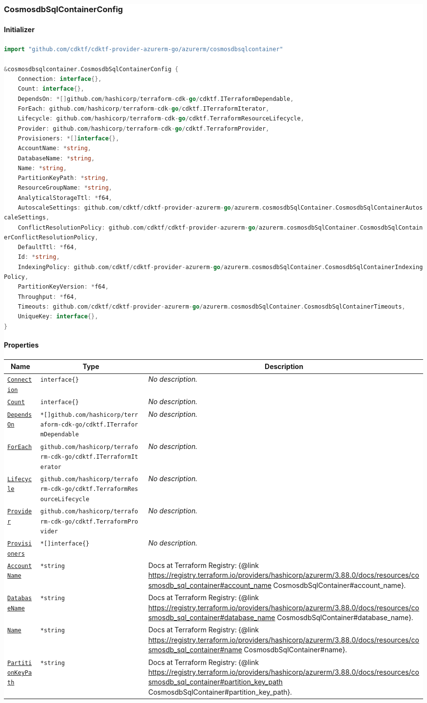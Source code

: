 ### CosmosdbSqlContainerConfig <a name="CosmosdbSqlContainerConfig" id="@cdktf/provider-azurerm.cosmosdbSqlContainer.CosmosdbSqlContainerConfig"></a>

#### Initializer <a name="Initializer" id="@cdktf/provider-azurerm.cosmosdbSqlContainer.CosmosdbSqlContainerConfig.Initializer"></a>

```go
import "github.com/cdktf/cdktf-provider-azurerm-go/azurerm/cosmosdbsqlcontainer"

&cosmosdbsqlcontainer.CosmosdbSqlContainerConfig {
	Connection: interface{},
	Count: interface{},
	DependsOn: *[]github.com/hashicorp/terraform-cdk-go/cdktf.ITerraformDependable,
	ForEach: github.com/hashicorp/terraform-cdk-go/cdktf.ITerraformIterator,
	Lifecycle: github.com/hashicorp/terraform-cdk-go/cdktf.TerraformResourceLifecycle,
	Provider: github.com/hashicorp/terraform-cdk-go/cdktf.TerraformProvider,
	Provisioners: *[]interface{},
	AccountName: *string,
	DatabaseName: *string,
	Name: *string,
	PartitionKeyPath: *string,
	ResourceGroupName: *string,
	AnalyticalStorageTtl: *f64,
	AutoscaleSettings: github.com/cdktf/cdktf-provider-azurerm-go/azurerm.cosmosdbSqlContainer.CosmosdbSqlContainerAutoscaleSettings,
	ConflictResolutionPolicy: github.com/cdktf/cdktf-provider-azurerm-go/azurerm.cosmosdbSqlContainer.CosmosdbSqlContainerConflictResolutionPolicy,
	DefaultTtl: *f64,
	Id: *string,
	IndexingPolicy: github.com/cdktf/cdktf-provider-azurerm-go/azurerm.cosmosdbSqlContainer.CosmosdbSqlContainerIndexingPolicy,
	PartitionKeyVersion: *f64,
	Throughput: *f64,
	Timeouts: github.com/cdktf/cdktf-provider-azurerm-go/azurerm.cosmosdbSqlContainer.CosmosdbSqlContainerTimeouts,
	UniqueKey: interface{},
}
```

#### Properties <a name="Properties" id="Properties"></a>

| **Name** | **Type** | **Description** |
| --- | --- | --- |
| <code><a href="#@cdktf/provider-azurerm.cosmosdbSqlContainer.CosmosdbSqlContainerConfig.property.connection">Connection</a></code> | <code>interface{}</code> | *No description.* |
| <code><a href="#@cdktf/provider-azurerm.cosmosdbSqlContainer.CosmosdbSqlContainerConfig.property.count">Count</a></code> | <code>interface{}</code> | *No description.* |
| <code><a href="#@cdktf/provider-azurerm.cosmosdbSqlContainer.CosmosdbSqlContainerConfig.property.dependsOn">DependsOn</a></code> | <code>*[]github.com/hashicorp/terraform-cdk-go/cdktf.ITerraformDependable</code> | *No description.* |
| <code><a href="#@cdktf/provider-azurerm.cosmosdbSqlContainer.CosmosdbSqlContainerConfig.property.forEach">ForEach</a></code> | <code>github.com/hashicorp/terraform-cdk-go/cdktf.ITerraformIterator</code> | *No description.* |
| <code><a href="#@cdktf/provider-azurerm.cosmosdbSqlContainer.CosmosdbSqlContainerConfig.property.lifecycle">Lifecycle</a></code> | <code>github.com/hashicorp/terraform-cdk-go/cdktf.TerraformResourceLifecycle</code> | *No description.* |
| <code><a href="#@cdktf/provider-azurerm.cosmosdbSqlContainer.CosmosdbSqlContainerConfig.property.provider">Provider</a></code> | <code>github.com/hashicorp/terraform-cdk-go/cdktf.TerraformProvider</code> | *No description.* |
| <code><a href="#@cdktf/provider-azurerm.cosmosdbSqlContainer.CosmosdbSqlContainerConfig.property.provisioners">Provisioners</a></code> | <code>*[]interface{}</code> | *No description.* |
| <code><a href="#@cdktf/provider-azurerm.cosmosdbSqlContainer.CosmosdbSqlContainerConfig.property.accountName">AccountName</a></code> | <code>*string</code> | Docs at Terraform Registry: {@link https://registry.terraform.io/providers/hashicorp/azurerm/3.88.0/docs/resources/cosmosdb_sql_container#account_name CosmosdbSqlContainer#account_name}. |
| <code><a href="#@cdktf/provider-azurerm.cosmosdbSqlContainer.CosmosdbSqlContainerConfig.property.databaseName">DatabaseName</a></code> | <code>*string</code> | Docs at Terraform Registry: {@link https://registry.terraform.io/providers/hashicorp/azurerm/3.88.0/docs/resources/cosmosdb_sql_container#database_name CosmosdbSqlContainer#database_name}. |
| <code><a href="#@cdktf/provider-azurerm.cosmosdbSqlContainer.CosmosdbSqlContainerConfig.property.name">Name</a></code> | <code>*string</code> | Docs at Terraform Registry: {@link https://registry.terraform.io/providers/hashicorp/azurerm/3.88.0/docs/resources/cosmosdb_sql_container#name CosmosdbSqlContainer#name}. |
| <code><a href="#@cdktf/provider-azurerm.cosmosdbSqlContainer.CosmosdbSqlContainerConfig.property.partitionKeyPath">PartitionKeyPath</a></code> | <code>*string</code> | Docs at Terraform Registry: {@link https://registry.terraform.io/providers/hashicorp/azurerm/3.88.0/docs/resources/cosmosdb_sql_container#partition_key_path CosmosdbSqlContainer#partition_key_path}. |